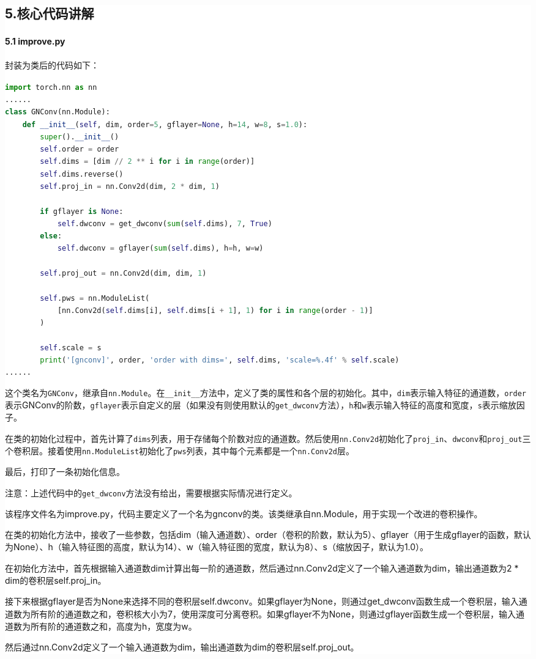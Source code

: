 

## 5.核心代码讲解

#### 5.1 improve.py

封装为类后的代码如下：

```python
import torch.nn as nn
......
class GNConv(nn.Module):
    def __init__(self, dim, order=5, gflayer=None, h=14, w=8, s=1.0):
        super().__init__()
        self.order = order
        self.dims = [dim // 2 ** i for i in range(order)]
        self.dims.reverse()
        self.proj_in = nn.Conv2d(dim, 2 * dim, 1)

        if gflayer is None:
            self.dwconv = get_dwconv(sum(self.dims), 7, True)
        else:
            self.dwconv = gflayer(sum(self.dims), h=h, w=w)

        self.proj_out = nn.Conv2d(dim, dim, 1)

        self.pws = nn.ModuleList(
            [nn.Conv2d(self.dims[i], self.dims[i + 1], 1) for i in range(order - 1)]
        )

        self.scale = s
        print('[gnconv]', order, 'order with dims=', self.dims, 'scale=%.4f' % self.scale)
......
```

这个类名为`GNConv`，继承自`nn.Module`。在`__init__`方法中，定义了类的属性和各个层的初始化。其中，`dim`表示输入特征的通道数，`order`表示GNConv的阶数，`gflayer`表示自定义的层（如果没有则使用默认的`get_dwconv`方法），`h`和`w`表示输入特征的高度和宽度，`s`表示缩放因子。

在类的初始化过程中，首先计算了`dims`列表，用于存储每个阶数对应的通道数。然后使用`nn.Conv2d`初始化了`proj_in`、`dwconv`和`proj_out`三个卷积层。接着使用`nn.ModuleList`初始化了`pws`列表，其中每个元素都是一个`nn.Conv2d`层。

最后，打印了一条初始化信息。

注意：上述代码中的`get_dwconv`方法没有给出，需要根据实际情况进行定义。

该程序文件名为improve.py，代码主要定义了一个名为gnconv的类。该类继承自nn.Module，用于实现一个改进的卷积操作。

在类的初始化方法中，接收了一些参数，包括dim（输入通道数）、order（卷积的阶数，默认为5）、gflayer（用于生成gflayer的函数，默认为None）、h（输入特征图的高度，默认为14）、w（输入特征图的宽度，默认为8）、s（缩放因子，默认为1.0）。

在初始化方法中，首先根据输入通道数dim计算出每一阶的通道数，然后通过nn.Conv2d定义了一个输入通道数为dim，输出通道数为2 * dim的卷积层self.proj_in。

接下来根据gflayer是否为None来选择不同的卷积层self.dwconv。如果gflayer为None，则通过get_dwconv函数生成一个卷积层，输入通道数为所有阶的通道数之和，卷积核大小为7，使用深度可分离卷积。如果gflayer不为None，则通过gflayer函数生成一个卷积层，输入通道数为所有阶的通道数之和，高度为h，宽度为w。

然后通过nn.Conv2d定义了一个输入通道数为dim，输出通道数为dim的卷积层self.proj_out。

